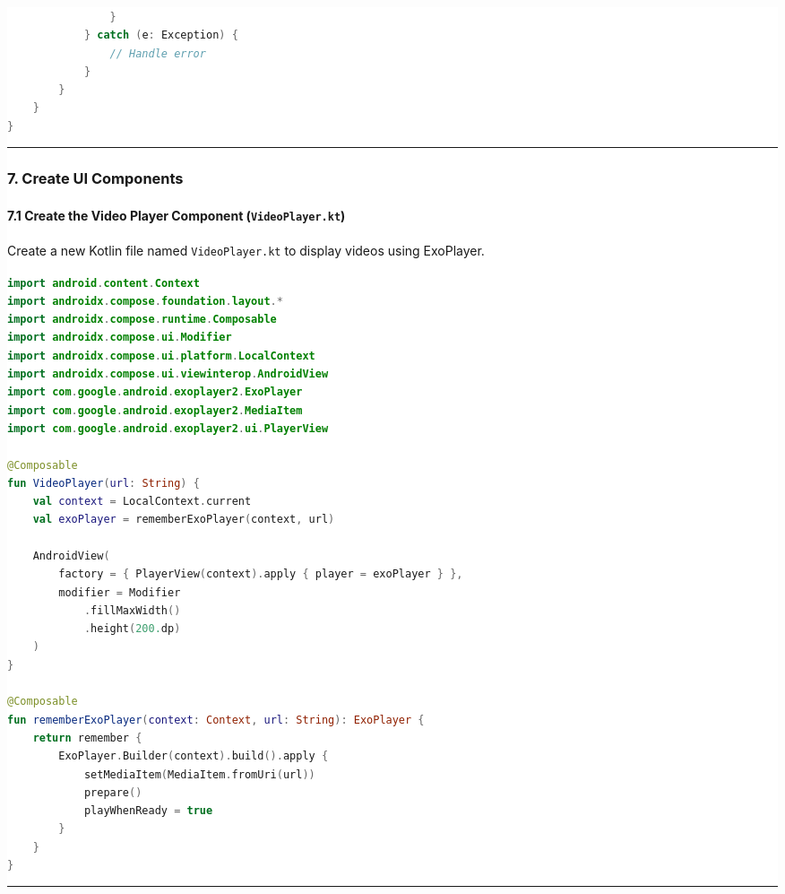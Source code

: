 ```kotlin
                }
            } catch (e: Exception) {
                // Handle error
            }
        }
    }
}
```

---

### 7. **Create UI Components**

#### **7.1 Create the Video Player Component (`VideoPlayer.kt`)**
Create a new Kotlin file named `VideoPlayer.kt` to display videos using ExoPlayer.

```kotlin
import android.content.Context
import androidx.compose.foundation.layout.*
import androidx.compose.runtime.Composable
import androidx.compose.ui.Modifier
import androidx.compose.ui.platform.LocalContext
import androidx.compose.ui.viewinterop.AndroidView
import com.google.android.exoplayer2.ExoPlayer
import com.google.android.exoplayer2.MediaItem
import com.google.android.exoplayer2.ui.PlayerView

@Composable
fun VideoPlayer(url: String) {
    val context = LocalContext.current
    val exoPlayer = rememberExoPlayer(context, url)

    AndroidView(
        factory = { PlayerView(context).apply { player = exoPlayer } },
        modifier = Modifier
            .fillMaxWidth()
            .height(200.dp)
    )
}

@Composable
fun rememberExoPlayer(context: Context, url: String): ExoPlayer {
    return remember {
        ExoPlayer.Builder(context).build().apply {
            setMediaItem(MediaItem.fromUri(url))
            prepare()
            playWhenReady = true
        }
    }
}
```

---